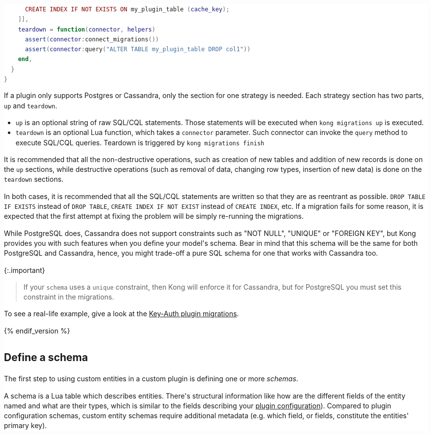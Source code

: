 ``` lua
      CREATE INDEX IF NOT EXISTS ON my_plugin_table (cache_key);
    ]],
    teardown = function(connector, helpers)
      assert(connector:connect_migrations())
      assert(connector:query("ALTER TABLE my_plugin_table DROP col1"))
    end,
  }
}
```

If a plugin only supports Postgres or Cassandra, only the section for one strategy is
needed. Each strategy section has two parts, `up` and `teardown`.

* `up` is an optional string of raw SQL/CQL statements. Those statements will be executed
  when `kong migrations up` is executed.
* `teardown` is an optional Lua function, which takes a `connector` parameter. Such connector
  can invoke the `query` method to execute SQL/CQL queries. Teardown is triggered by
  `kong migrations finish`

It is recommended that all the non-destructive operations, such as creation of new tables and
addition of new records is done on the `up` sections, while destructive operations (such as
removal of data, changing row types, insertion of new data) is done on the `teardown` sections.

In both cases, it is recommended that all the SQL/CQL statements are written so that they are
as reentrant as possible. `DROP TABLE IF EXISTS` instead of `DROP TABLE`,
`CREATE INDEX IF NOT EXIST` instead of `CREATE INDEX`, etc. If a migration fails for some
reason, it is expected that the first attempt at fixing the problem will be simply
re-running the migrations.

While PostgreSQL does, Cassandra does not support constraints such as "NOT
NULL", "UNIQUE" or "FOREIGN KEY", but Kong provides you with such features when
you define your model's schema. Bear in mind that this schema will be the same
for both PostgreSQL and Cassandra, hence, you might trade-off a pure SQL schema
for one that works with Cassandra too.

{:.important}
> If your `schema` uses a `unique` constraint, then Kong will
enforce it for Cassandra, but for PostgreSQL you must set this constraint in
the migrations.

To see a real-life example, give a look at the [Key-Auth plugin migrations](https://github.com/Kong/kong/tree/master/kong/plugins/key-auth/migrations/).

{% endif_version %}


## Define a schema

The first step to using custom entities in a custom plugin is defining one
or more *schemas*.

A schema is a Lua table which describes entities. There's structural information
like how are the different fields of the entity named and what are their types,
which is similar to the fields describing your [plugin
configuration]({{page.book.chapters.plugin-configuration}})).
Compared to plugin configuration schemas, custom entity schemas require
additional metadata (e.g. which field, or fields, constitute the entities'
primary key).
